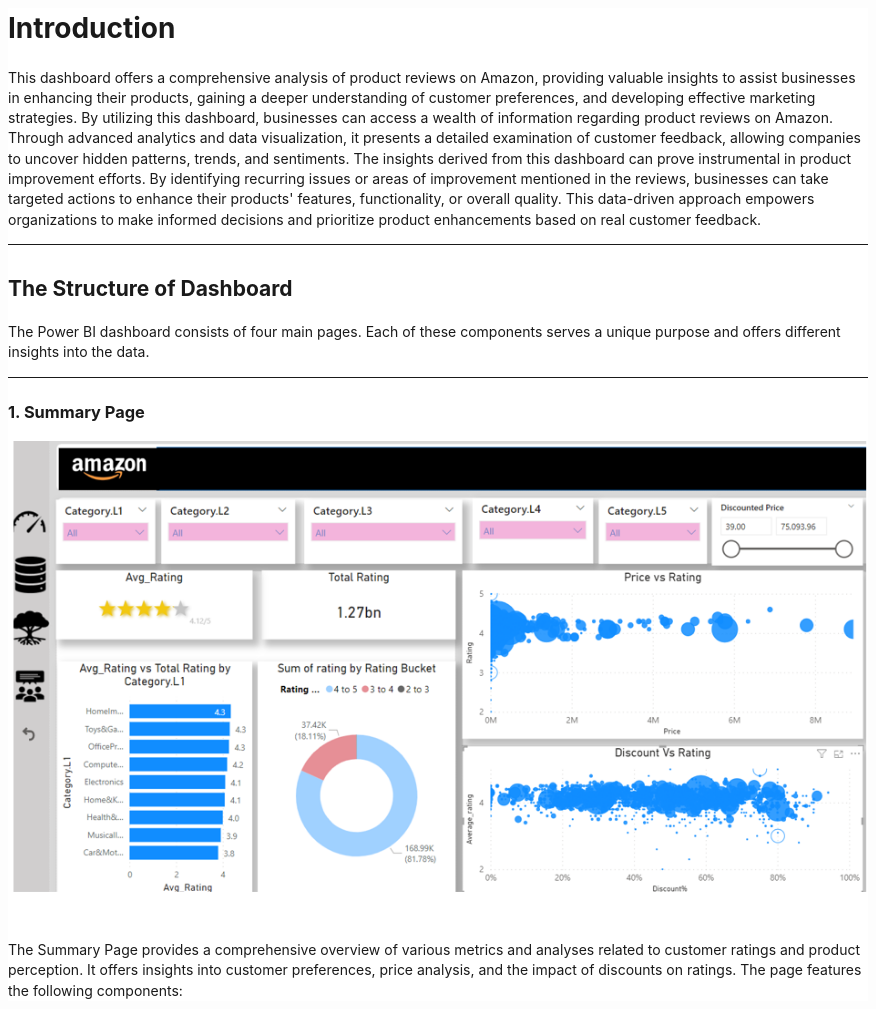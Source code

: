 # Introduction
This dashboard offers a comprehensive analysis of product reviews on Amazon, providing valuable insights to assist businesses in enhancing their products, gaining a deeper understanding of customer preferences, and developing effective marketing strategies.
By utilizing this dashboard, businesses can access a wealth of information regarding product reviews on Amazon. Through advanced analytics and data visualization, it presents a detailed examination of customer feedback, allowing companies to uncover hidden patterns, trends, and sentiments.
The insights derived from this dashboard can prove instrumental in product improvement efforts. By identifying recurring issues or areas of improvement mentioned in the reviews, businesses can take targeted actions to enhance their products' features, functionality, or overall quality. This data-driven approach empowers organizations to make informed decisions and prioritize product enhancements based on real customer feedback.

---
## The Structure of Dashboard
The Power BI dashboard consists of four main pages. Each of these components serves a unique purpose and offers different insights into the data.

---
### 1. Summary Page

![Alt Text](./Images/Capture1.png)

The Summary Page provides a comprehensive overview of various metrics and analyses related to customer ratings and product perception. It offers insights into customer preferences, price analysis, and the impact of discounts on ratings. The page features the following components:
